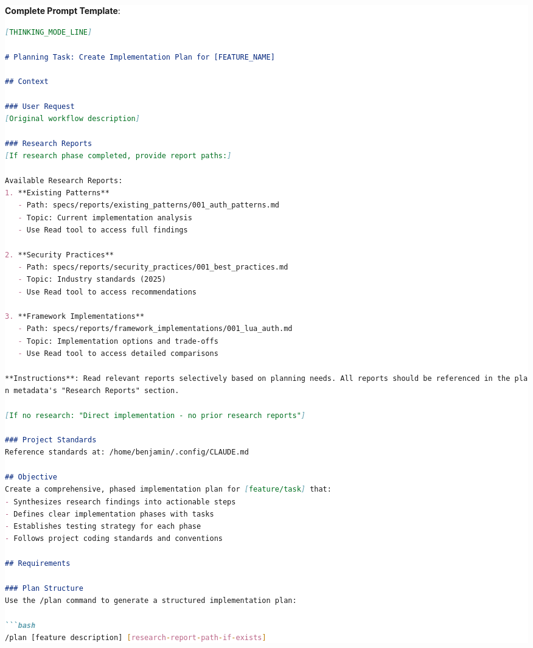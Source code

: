 **Complete Prompt Template**:

```markdown
[THINKING_MODE_LINE]

# Planning Task: Create Implementation Plan for [FEATURE_NAME]

## Context

### User Request
[Original workflow description]

### Research Reports
[If research phase completed, provide report paths:]

Available Research Reports:
1. **Existing Patterns**
   - Path: specs/reports/existing_patterns/001_auth_patterns.md
   - Topic: Current implementation analysis
   - Use Read tool to access full findings

2. **Security Practices**
   - Path: specs/reports/security_practices/001_best_practices.md
   - Topic: Industry standards (2025)
   - Use Read tool to access recommendations

3. **Framework Implementations**
   - Path: specs/reports/framework_implementations/001_lua_auth.md
   - Topic: Implementation options and trade-offs
   - Use Read tool to access detailed comparisons

**Instructions**: Read relevant reports selectively based on planning needs. All reports should be referenced in the plan metadata's "Research Reports" section.

[If no research: "Direct implementation - no prior research reports"]

### Project Standards
Reference standards at: /home/benjamin/.config/CLAUDE.md

## Objective
Create a comprehensive, phased implementation plan for [feature/task] that:
- Synthesizes research findings into actionable steps
- Defines clear implementation phases with tasks
- Establishes testing strategy for each phase
- Follows project coding standards and conventions

## Requirements

### Plan Structure
Use the /plan command to generate a structured implementation plan:

```bash
/plan [feature description] [research-report-path-if-exists]
```
